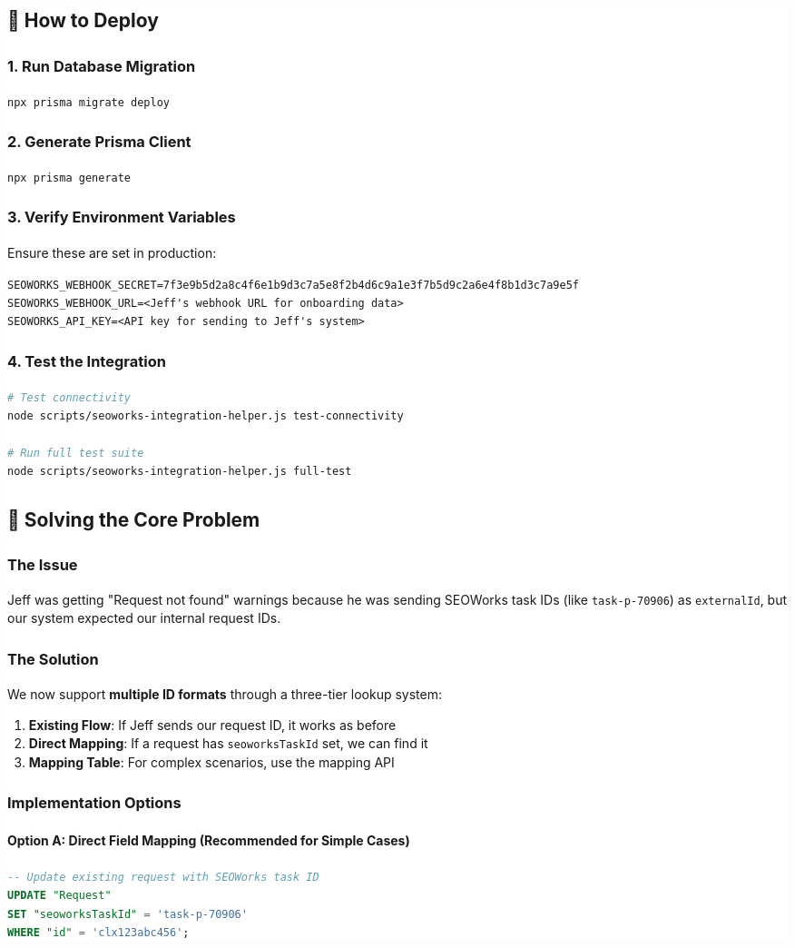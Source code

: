 ## 🔧 How to Deploy

### 1. Run Database Migration
```bash
npx prisma migrate deploy
```

### 2. Generate Prisma Client
```bash
npx prisma generate
```

### 3. Verify Environment Variables
Ensure these are set in production:
```env
SEOWORKS_WEBHOOK_SECRET=7f3e9b5d2a8c4f6e1b9d3c7a5e8f2b4d6c9a1e3f7b5d9c2a6e4f8b1d3c7a9e5f
SEOWORKS_WEBHOOK_URL=<Jeff's webhook URL for onboarding data>
SEOWORKS_API_KEY=<API key for sending to Jeff's system>
```

### 4. Test the Integration
```bash
# Test connectivity
node scripts/seoworks-integration-helper.js test-connectivity

# Run full test suite
node scripts/seoworks-integration-helper.js full-test
```

## 🚀 Solving the Core Problem

### The Issue
Jeff was getting "Request not found" warnings because he was sending SEOWorks task IDs (like `task-p-70906`) as `externalId`, but our system expected our internal request IDs.

### The Solution
We now support **multiple ID formats** through a three-tier lookup system:

1. **Existing Flow**: If Jeff sends our request ID, it works as before
2. **Direct Mapping**: If a request has `seoworksTaskId` set, we can find it
3. **Mapping Table**: For complex scenarios, use the mapping API

### Implementation Options

#### Option A: Direct Field Mapping (Recommended for Simple Cases)
```sql
-- Update existing request with SEOWorks task ID
UPDATE "Request" 
SET "seoworksTaskId" = 'task-p-70906' 
WHERE "id" = 'clx123abc456';
```
